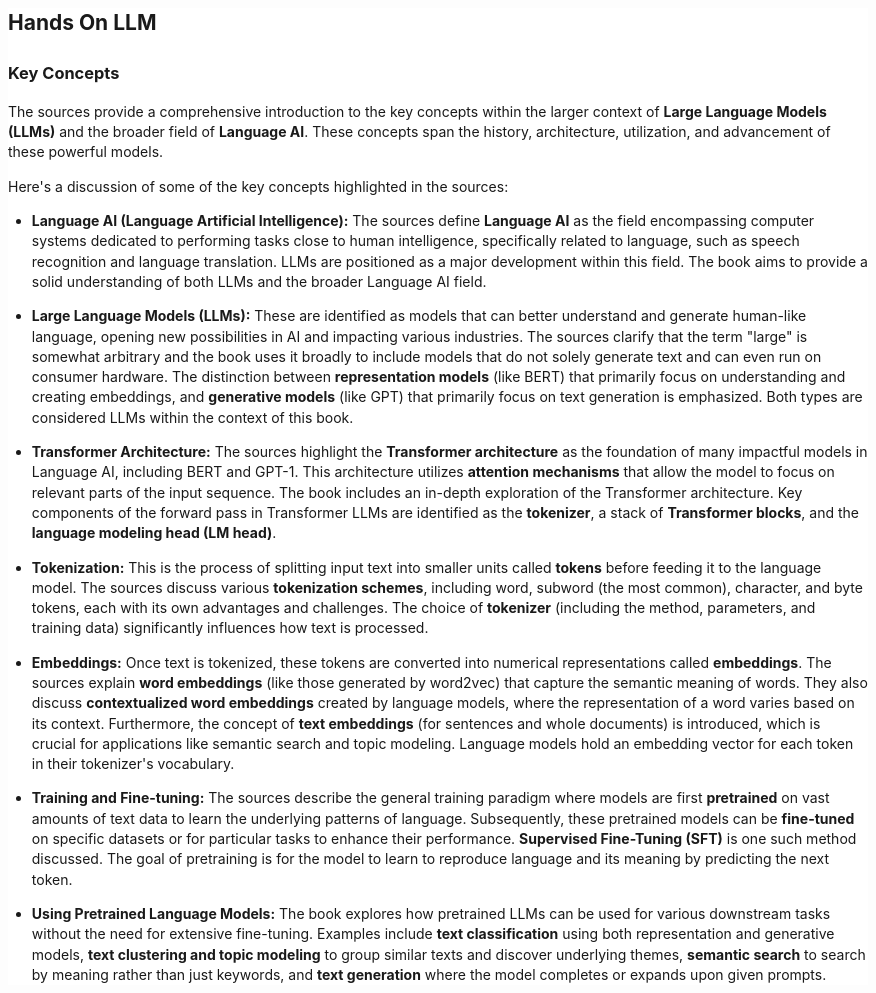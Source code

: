 ## Hands On LLM

### Key Concepts

The sources provide a comprehensive introduction to the key concepts within the larger context of **Large Language Models (LLMs)** and the broader field of **Language AI**. These concepts span the history, architecture, utilization, and advancement of these powerful models.

Here's a discussion of some of the key concepts highlighted in the sources:

*   **Language AI (Language Artificial Intelligence):** The sources define **Language AI** as the field encompassing computer systems dedicated to performing tasks close to human intelligence, specifically related to language, such as speech recognition and language translation. LLMs are positioned as a major development within this field. The book aims to provide a solid understanding of both LLMs and the broader Language AI field.

*   **Large Language Models (LLMs):** These are identified as models that can better understand and generate human-like language, opening new possibilities in AI and impacting various industries. The sources clarify that the term "large" is somewhat arbitrary and the book uses it broadly to include models that do not solely generate text and can even run on consumer hardware. The distinction between **representation models** (like BERT) that primarily focus on understanding and creating embeddings, and **generative models** (like GPT) that primarily focus on text generation is emphasized. Both types are considered LLMs within the context of this book.

*   **Transformer Architecture:** The sources highlight the **Transformer architecture** as the foundation of many impactful models in Language AI, including BERT and GPT-1. This architecture utilizes **attention mechanisms** that allow the model to focus on relevant parts of the input sequence. The book includes an in-depth exploration of the Transformer architecture. Key components of the forward pass in Transformer LLMs are identified as the **tokenizer**, a stack of **Transformer blocks**, and the **language modeling head (LM head)**.

*   **Tokenization:** This is the process of splitting input text into smaller units called **tokens** before feeding it to the language model. The sources discuss various **tokenization schemes**, including word, subword (the most common), character, and byte tokens, each with its own advantages and challenges. The choice of **tokenizer** (including the method, parameters, and training data) significantly influences how text is processed.

*   **Embeddings:** Once text is tokenized, these tokens are converted into numerical representations called **embeddings**. The sources explain **word embeddings** (like those generated by word2vec) that capture the semantic meaning of words. They also discuss **contextualized word embeddings** created by language models, where the representation of a word varies based on its context. Furthermore, the concept of **text embeddings** (for sentences and whole documents) is introduced, which is crucial for applications like semantic search and topic modeling. Language models hold an embedding vector for each token in their tokenizer's vocabulary.

*   **Training and Fine-tuning:** The sources describe the general training paradigm where models are first **pretrained** on vast amounts of text data to learn the underlying patterns of language. Subsequently, these pretrained models can be **fine-tuned** on specific datasets or for particular tasks to enhance their performance. **Supervised Fine-Tuning (SFT)** is one such method discussed. The goal of pretraining is for the model to learn to reproduce language and its meaning by predicting the next token.

*   **Using Pretrained Language Models:** The book explores how pretrained LLMs can be used for various downstream tasks without the need for extensive fine-tuning. Examples include **text classification** using both representation and generative models, **text clustering and topic modeling** to group similar texts and discover underlying themes, **semantic search** to search by meaning rather than just keywords, and **text generation** where the model completes or expands upon given prompts.
